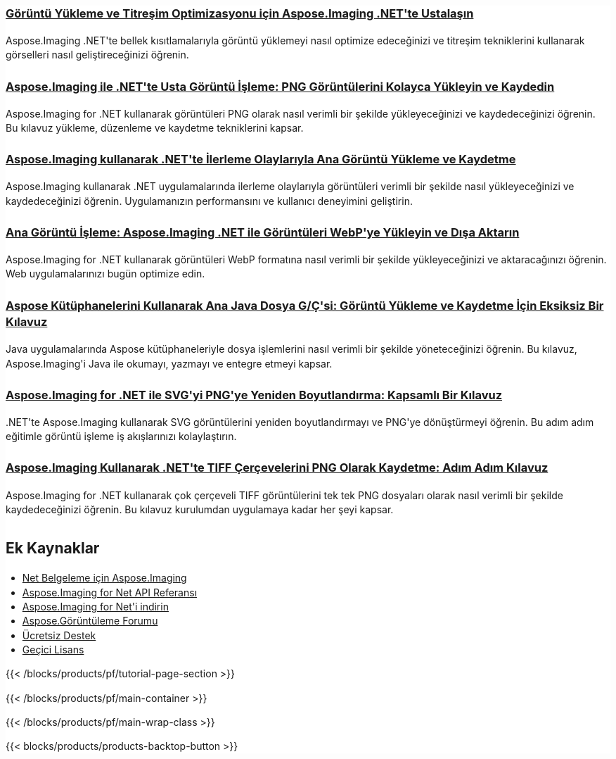 ### [Görüntü Yükleme ve Titreşim Optimizasyonu için Aspose.Imaging .NET'te Ustalaşın](./aspose-imaging-net-image-loading-dithering-optimization/)
Aspose.Imaging .NET'te bellek kısıtlamalarıyla görüntü yüklemeyi nasıl optimize edeceğinizi ve titreşim tekniklerini kullanarak görselleri nasıl geliştireceğinizi öğrenin.

### [Aspose.Imaging ile .NET'te Usta Görüntü İşleme: PNG Görüntülerini Kolayca Yükleyin ve Kaydedin](./mastering-image-handling-dotnet-aspose-imaging/)
Aspose.Imaging for .NET kullanarak görüntüleri PNG olarak nasıl verimli bir şekilde yükleyeceğinizi ve kaydedeceğinizi öğrenin. Bu kılavuz yükleme, düzenleme ve kaydetme tekniklerini kapsar.

### [Aspose.Imaging kullanarak .NET'te İlerleme Olaylarıyla Ana Görüntü Yükleme ve Kaydetme](./master-image-loading-saving-progress-events-dotnet-aspose-imaging/)
Aspose.Imaging kullanarak .NET uygulamalarında ilerleme olaylarıyla görüntüleri verimli bir şekilde nasıl yükleyeceğinizi ve kaydedeceğinizi öğrenin. Uygulamanızın performansını ve kullanıcı deneyimini geliştirin.

### [Ana Görüntü İşleme: Aspose.Imaging .NET ile Görüntüleri WebP'ye Yükleyin ve Dışa Aktarın](./aspose-imaging-net-load-export-webp-images/)
Aspose.Imaging for .NET kullanarak görüntüleri WebP formatına nasıl verimli bir şekilde yükleyeceğinizi ve aktaracağınızı öğrenin. Web uygulamalarınızı bugün optimize edin.

### [Aspose Kütüphanelerini Kullanarak Ana Java Dosya G/Ç'si: Görüntü Yükleme ve Kaydetme İçin Eksiksiz Bir Kılavuz](./java-file-io-aspose-libraries-guide/)
Java uygulamalarında Aspose kütüphaneleriyle dosya işlemlerini nasıl verimli bir şekilde yöneteceğinizi öğrenin. Bu kılavuz, Aspose.Imaging'i Java ile okumayı, yazmayı ve entegre etmeyi kapsar.

### [Aspose.Imaging for .NET ile SVG'yi PNG'ye Yeniden Boyutlandırma: Kapsamlı Bir Kılavuz](./resize-svg-to-png-aspose-imaging-dotnet/)
.NET'te Aspose.Imaging kullanarak SVG görüntülerini yeniden boyutlandırmayı ve PNG'ye dönüştürmeyi öğrenin. Bu adım adım eğitimle görüntü işleme iş akışlarınızı kolaylaştırın.

### [Aspose.Imaging Kullanarak .NET'te TIFF Çerçevelerini PNG Olarak Kaydetme: Adım Adım Kılavuz](./save-tiff-frames-as-png-with-aspose-imaging-dotnet/)
Aspose.Imaging for .NET kullanarak çok çerçeveli TIFF görüntülerini tek tek PNG dosyaları olarak nasıl verimli bir şekilde kaydedeceğinizi öğrenin. Bu kılavuz kurulumdan uygulamaya kadar her şeyi kapsar.

## Ek Kaynaklar

- [Net Belgeleme için Aspose.Imaging](https://docs.aspose.com/imaging/net/)
- [Aspose.Imaging for Net API Referansı](https://reference.aspose.com/imaging/net/)
- [Aspose.Imaging for Net'i indirin](https://releases.aspose.com/imaging/net/)
- [Aspose.Görüntüleme Forumu](https://forum.aspose.com/c/imaging)
- [Ücretsiz Destek](https://forum.aspose.com/)
- [Geçici Lisans](https://purchase.aspose.com/temporary-license/)

{{< /blocks/products/pf/tutorial-page-section >}}

{{< /blocks/products/pf/main-container >}}

{{< /blocks/products/pf/main-wrap-class >}}

{{< blocks/products/products-backtop-button >}}